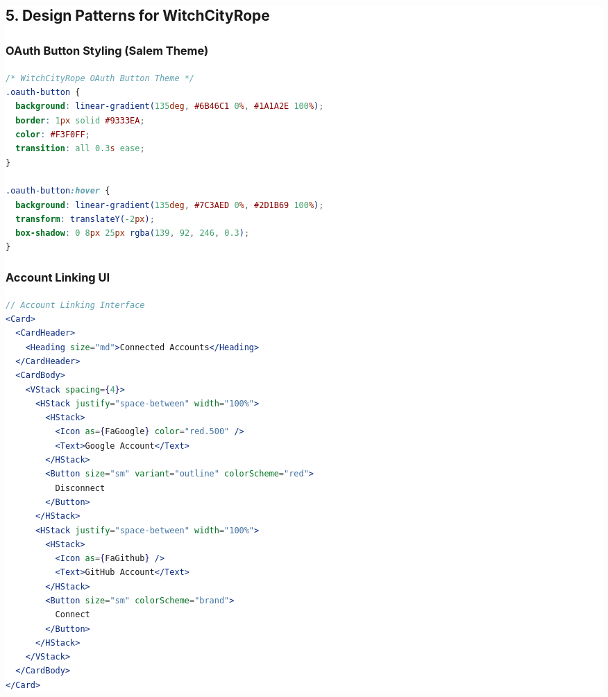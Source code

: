 ## 5. Design Patterns for WitchCityRope

### OAuth Button Styling (Salem Theme)

```css
/* WitchCityRope OAuth Button Theme */
.oauth-button {
  background: linear-gradient(135deg, #6B46C1 0%, #1A1A2E 100%);
  border: 1px solid #9333EA;
  color: #F3F0FF;
  transition: all 0.3s ease;
}

.oauth-button:hover {
  background: linear-gradient(135deg, #7C3AED 0%, #2D1B69 100%);
  transform: translateY(-2px);
  box-shadow: 0 8px 25px rgba(139, 92, 246, 0.3);
}
```

### Account Linking UI

```jsx
// Account Linking Interface
<Card>
  <CardHeader>
    <Heading size="md">Connected Accounts</Heading>
  </CardHeader>
  <CardBody>
    <VStack spacing={4}>
      <HStack justify="space-between" width="100%">
        <HStack>
          <Icon as={FaGoogle} color="red.500" />
          <Text>Google Account</Text>
        </HStack>
        <Button size="sm" variant="outline" colorScheme="red">
          Disconnect
        </Button>
      </HStack>
      <HStack justify="space-between" width="100%">
        <HStack>
          <Icon as={FaGithub} />
          <Text>GitHub Account</Text>
        </HStack>
        <Button size="sm" colorScheme="brand">
          Connect
        </Button>
      </HStack>
    </VStack>
  </CardBody>
</Card>
```
